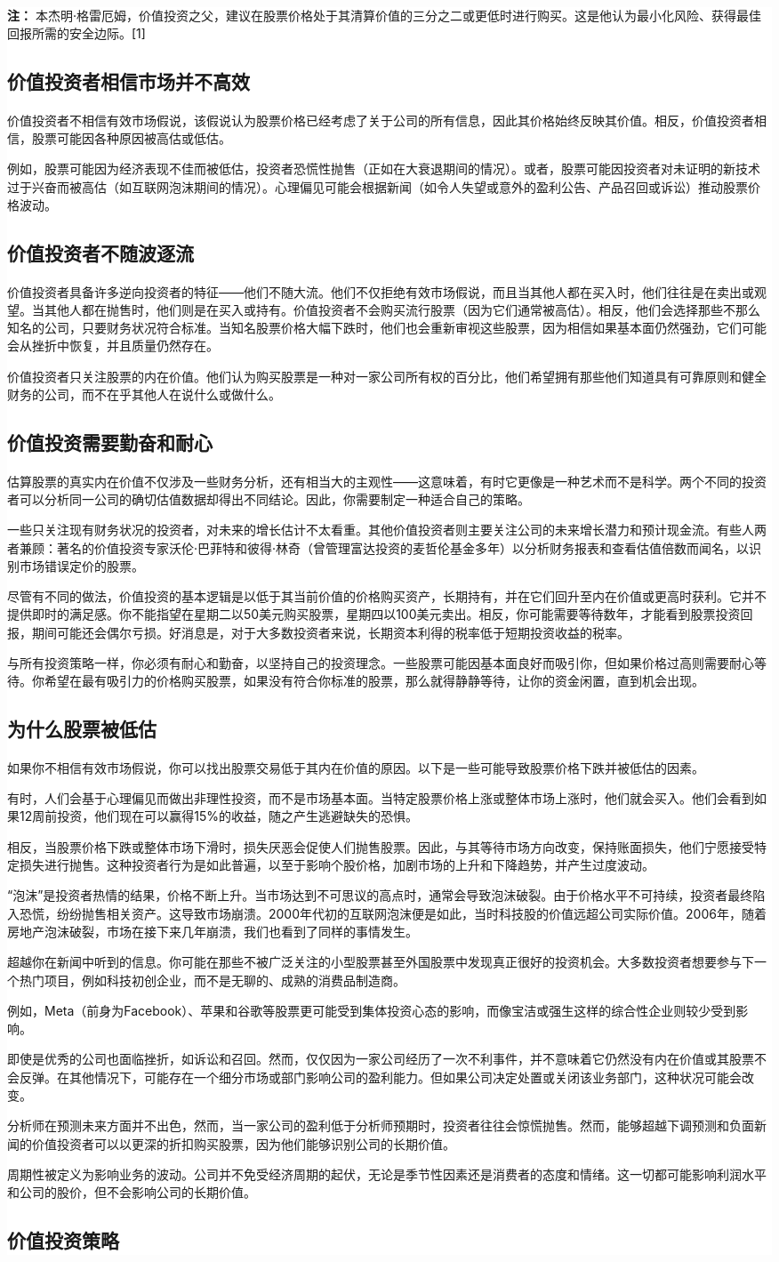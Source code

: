 **注：** 本杰明·格雷厄姆，价值投资之父，建议在股票价格处于其清算价值的三分之二或更低时进行购买。这是他认为最小化风险、获得最佳回报所需的安全边际。[1]

## 价值投资者相信市场并不高效

价值投资者不相信有效市场假说，该假说认为股票价格已经考虑了关于公司的所有信息，因此其价格始终反映其价值。相反，价值投资者相信，股票可能因各种原因被高估或低估。

例如，股票可能因为经济表现不佳而被低估，投资者恐慌性抛售（正如在大衰退期间的情况）。或者，股票可能因投资者对未证明的新技术过于兴奋而被高估（如互联网泡沫期间的情况）。心理偏见可能会根据新闻（如令人失望或意外的盈利公告、产品召回或诉讼）推动股票价格波动。

## 价值投资者不随波逐流

价值投资者具备许多逆向投资者的特征——他们不随大流。他们不仅拒绝有效市场假说，而且当其他人都在买入时，他们往往是在卖出或观望。当其他人都在抛售时，他们则是在买入或持有。价值投资者不会购买流行股票（因为它们通常被高估）。相反，他们会选择那些不那么知名的公司，只要财务状况符合标准。当知名股票价格大幅下跌时，他们也会重新审视这些股票，因为相信如果基本面仍然强劲，它们可能会从挫折中恢复，并且质量仍然存在。

价值投资者只关注股票的内在价值。他们认为购买股票是一种对一家公司所有权的百分比，他们希望拥有那些他们知道具有可靠原则和健全财务的公司，而不在乎其他人在说什么或做什么。

## 价值投资需要勤奋和耐心

估算股票的真实内在价值不仅涉及一些财务分析，还有相当大的主观性——这意味着，有时它更像是一种艺术而不是科学。两个不同的投资者可以分析同一公司的确切估值数据却得出不同结论。因此，你需要制定一种适合自己的策略。

一些只关注现有财务状况的投资者，对未来的增长估计不太看重。其他价值投资者则主要关注公司的未来增长潜力和预计现金流。有些人两者兼顾：著名的价值投资专家沃伦·巴菲特和彼得·林奇（曾管理富达投资的麦哲伦基金多年）以分析财务报表和查看估值倍数而闻名，以识别市场错误定价的股票。

尽管有不同的做法，价值投资的基本逻辑是以低于其当前价值的价格购买资产，长期持有，并在它们回升至内在价值或更高时获利。它并不提供即时的满足感。你不能指望在星期二以50美元购买股票，星期四以100美元卖出。相反，你可能需要等待数年，才能看到股票投资回报，期间可能还会偶尔亏损。好消息是，对于大多数投资者来说，长期资本利得的税率低于短期投资收益的税率。

与所有投资策略一样，你必须有耐心和勤奋，以坚持自己的投资理念。一些股票可能因基本面良好而吸引你，但如果价格过高则需要耐心等待。你希望在最有吸引力的价格购买股票，如果没有符合你标准的股票，那么就得静静等待，让你的资金闲置，直到机会出现。

## 为什么股票被低估

如果你不相信有效市场假说，你可以找出股票交易低于其内在价值的原因。以下是一些可能导致股票价格下跌并被低估的因素。

有时，人们会基于心理偏见而做出非理性投资，而不是市场基本面。当特定股票价格上涨或整体市场上涨时，他们就会买入。他们会看到如果12周前投资，他们现在可以赢得15%的收益，随之产生逃避缺失的恐惧。

相反，当股票价格下跌或整体市场下滑时，损失厌恶会促使人们抛售股票。因此，与其等待市场方向改变，保持账面损失，他们宁愿接受特定损失进行抛售。这种投资者行为是如此普遍，以至于影响个股价格，加剧市场的上升和下降趋势，并产生过度波动。

“泡沫”是投资者热情的结果，价格不断上升。当市场达到不可思议的高点时，通常会导致泡沫破裂。由于价格水平不可持续，投资者最终陷入恐慌，纷纷抛售相关资产。这导致市场崩溃。2000年代初的互联网泡沫便是如此，当时科技股的价值远超公司实际价值。2006年，随着房地产泡沫破裂，市场在接下来几年崩溃，我们也看到了同样的事情发生。

超越你在新闻中听到的信息。你可能在那些不被广泛关注的小型股票甚至外国股票中发现真正很好的投资机会。大多数投资者想要参与下一个热门项目，例如科技初创企业，而不是无聊的、成熟的消费品制造商。

例如，Meta（前身为Facebook）、苹果和谷歌等股票更可能受到集体投资心态的影响，而像宝洁或强生这样的综合性企业则较少受到影响。

即使是优秀的公司也面临挫折，如诉讼和召回。然而，仅仅因为一家公司经历了一次不利事件，并不意味着它仍然没有内在价值或其股票不会反弹。在其他情况下，可能存在一个细分市场或部门影响公司的盈利能力。但如果公司决定处置或关闭该业务部门，这种状况可能会改变。

分析师在预测未来方面并不出色，然而，当一家公司的盈利低于分析师预期时，投资者往往会惊慌抛售。然而，能够超越下调预测和负面新闻的价值投资者可以以更深的折扣购买股票，因为他们能够识别公司的长期价值。

周期性被定义为影响业务的波动。公司并不免受经济周期的起伏，无论是季节性因素还是消费者的态度和情绪。这一切都可能影响利润水平和公司的股价，但不会影响公司的长期价值。

## 价值投资策略
